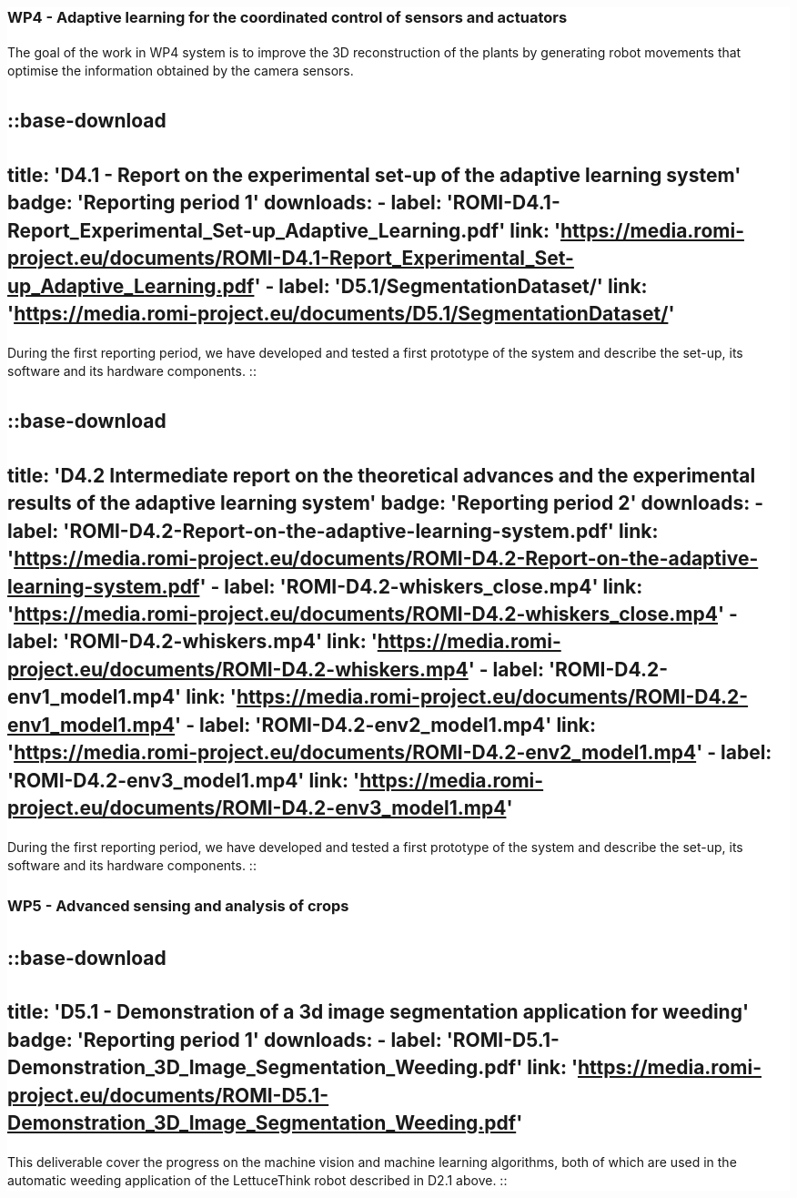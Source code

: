 
### WP4 - Adaptive learning for the coordinated control of sensors and actuators

The goal of the work in WP4 system is to improve the 3D reconstruction of the plants by generating robot movements that optimise the information obtained by the camera sensors.

::base-download
---
  title: 'D4.1 - Report on the experimental set-up of the adaptive learning system'
  badge: 'Reporting period 1'
  downloads:
    - label: 'ROMI-D4.1-Report_Experimental_Set-up_Adaptive_Learning.pdf'
      link: 'https://media.romi-project.eu/documents/ROMI-D4.1-Report_Experimental_Set-up_Adaptive_Learning.pdf'
    - label: 'D5.1/SegmentationDataset/'
      link: 'https://media.romi-project.eu/documents/D5.1/SegmentationDataset/'
---
During the first reporting period, we have developed and tested a first prototype of the system and describe the set-up, its software and its hardware components.
::

::base-download
---
  title: 'D4.2 Intermediate report on the theoretical advances and the experimental results of the adaptive learning system'
  badge: 'Reporting period 2'
  downloads:
    - label: 'ROMI-D4.2-Report-on-the-adaptive-learning-system.pdf'
      link: 'https://media.romi-project.eu/documents/ROMI-D4.2-Report-on-the-adaptive-learning-system.pdf'
    - label: 'ROMI-D4.2-whiskers_close.mp4'
      link: 'https://media.romi-project.eu/documents/ROMI-D4.2-whiskers_close.mp4'
    - label: 'ROMI-D4.2-whiskers.mp4'
      link: 'https://media.romi-project.eu/documents/ROMI-D4.2-whiskers.mp4'
    - label: 'ROMI-D4.2-env1_model1.mp4'
      link: 'https://media.romi-project.eu/documents/ROMI-D4.2-env1_model1.mp4'
    - label: 'ROMI-D4.2-env2_model1.mp4'
      link: 'https://media.romi-project.eu/documents/ROMI-D4.2-env2_model1.mp4'
    - label: 'ROMI-D4.2-env3_model1.mp4'
      link: 'https://media.romi-project.eu/documents/ROMI-D4.2-env3_model1.mp4'
---
During the first reporting period, we have developed and tested a first prototype of the system and describe the set-up, its software and its hardware components.
::


### WP5 - Advanced sensing and analysis of crops

::base-download
---
  title: 'D5.1 - Demonstration of a 3d image segmentation application for weeding'
  badge: 'Reporting period 1'
  downloads:
    - label: 'ROMI-D5.1-Demonstration_3D_Image_Segmentation_Weeding.pdf'
      link: 'https://media.romi-project.eu/documents/ROMI-D5.1-Demonstration_3D_Image_Segmentation_Weeding.pdf'
---
This deliverable cover the progress on the machine vision and machine learning algorithms, both of which are used in the automatic weeding application of the LettuceThink robot described in D2.1 above.
::
